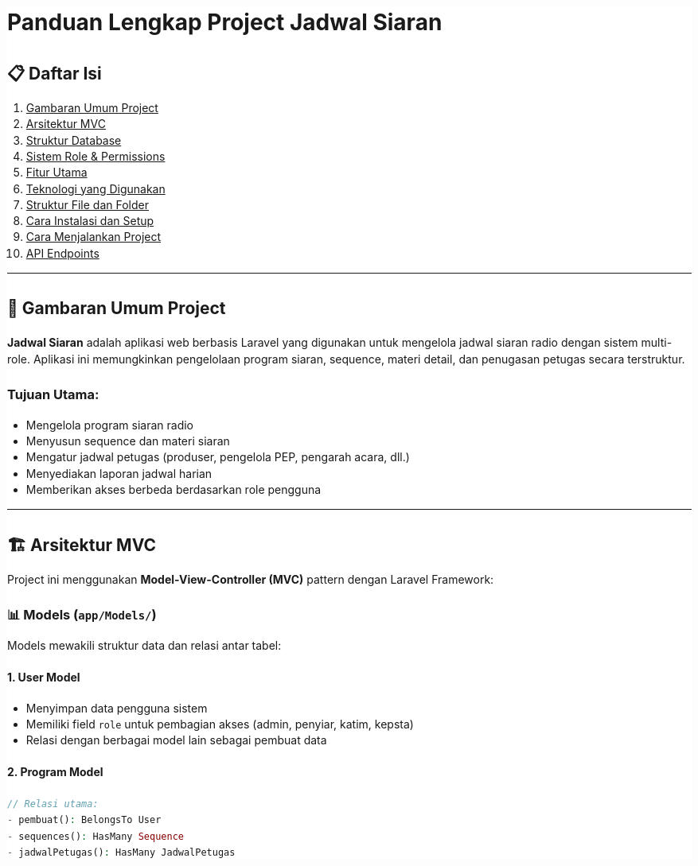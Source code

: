 # Panduan Lengkap Project Jadwal Siaran

## 📋 Daftar Isi

1. [Gambaran Umum Project](#gambaran-umum-project)
2. [Arsitektur MVC](#arsitektur-mvc)
3. [Struktur Database](#struktur-database)
4. [Sistem Role & Permissions](#sistem-role--permissions)
5. [Fitur Utama](#fitur-utama)
6. [Teknologi yang Digunakan](#teknologi-yang-digunakan)
7. [Struktur File dan Folder](#struktur-file-dan-folder)
8. [Cara Instalasi dan Setup](#cara-instalasi-dan-setup)
9. [Cara Menjalankan Project](#cara-menjalankan-project)
10. [API Endpoints](#api-endpoints)

---

## 🎯 Gambaran Umum Project

**Jadwal Siaran** adalah aplikasi web berbasis Laravel yang digunakan untuk mengelola jadwal siaran radio dengan sistem multi-role. Aplikasi ini memungkinkan pengelolaan program siaran, sequence, materi detail, dan penugasan petugas secara terstruktur.

### Tujuan Utama:

-   Mengelola program siaran radio
-   Menyusun sequence dan materi siaran
-   Mengatur jadwal petugas (produser, pengelola PEP, pengarah acara, dll.)
-   Menyediakan laporan jadwal harian
-   Memberikan akses berbeda berdasarkan role pengguna

---

## 🏗️ Arsitektur MVC

Project ini menggunakan **Model-View-Controller (MVC)** pattern dengan Laravel Framework:

### 📊 **Models** (`app/Models/`)

Models mewakili struktur data dan relasi antar tabel:

#### 1. **User Model**

-   Menyimpan data pengguna sistem
-   Memiliki field `role` untuk pembagian akses (admin, penyiar, katim, kepsta)
-   Relasi dengan berbagai model lain sebagai pembuat data

#### 2. **Program Model**

```php
// Relasi utama:
- pembuat(): BelongsTo User
- sequences(): HasMany Sequence
- jadwalPetugas(): HasMany JadwalPetugas
```
